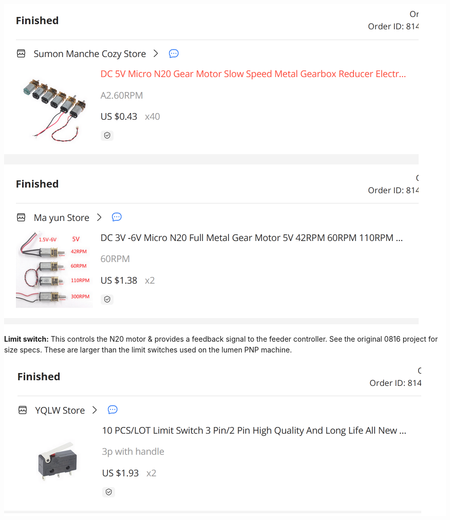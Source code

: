 ![Untitled](assets/img/mods/Untitled%2012.png)

**Limit switch:** This controls the N20 motor & provides a feedback signal to the feeder controller.  See the original 0816 project for size specs.  These are larger than the limit switches used on the lumen PNP machine.

![Untitled](assets/img/mods/Untitled%2013.png)
